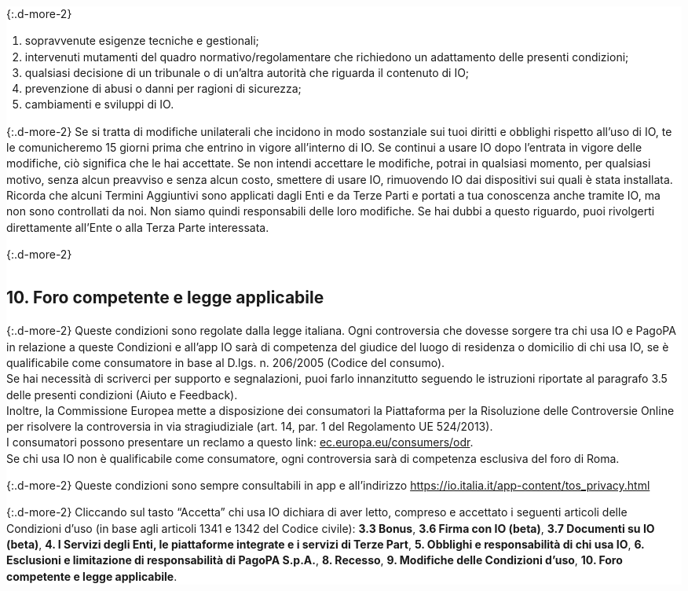 {:.d-more-2}

1. sopravvenute esigenze tecniche e gestionali;
2. intervenuti mutamenti del quadro normativo/regolamentare che richiedono un adattamento delle presenti condizioni;
3. qualsiasi decisione di un tribunale o di un’altra autorità che riguarda il contenuto di IO;
4. prevenzione di abusi o danni per ragioni di sicurezza;
5. cambiamenti e sviluppi di IO.

{:.d-more-2}
Se si tratta di modifiche unilaterali che incidono in modo sostanziale sui tuoi diritti e obblighi rispetto all’uso di IO, te le comunicheremo 15 giorni prima che entrino in vigore all’interno di IO.
Se continui a usare IO dopo l’entrata in vigore delle modifiche, ciò significa che le hai accettate. Se non intendi accettare le modifiche, potrai in qualsiasi momento, per qualsiasi motivo, senza alcun preavviso e senza alcun costo, smettere di usare IO, rimuovendo IO dai dispositivi sui quali è stata installata.<br>
Ricorda che alcuni Termini Aggiuntivi sono applicati dagli Enti e da Terze Parti e portati a tua conoscenza anche tramite IO, ma non sono controllati da noi. Non siamo quindi responsabili delle loro modifiche. Se hai dubbi a questo riguardo, puoi rivolgerti direttamente all’Ente o alla Terza Parte interessata.

{:.d-more-2}

## **10. Foro competente e legge applicabile**

{:.d-more-2}
Queste condizioni sono regolate dalla legge italiana.
Ogni controversia che dovesse sorgere tra chi usa IO e PagoPA in relazione a queste Condizioni e all’app IO sarà di competenza del giudice del luogo di residenza o domicilio di chi usa IO, se è qualificabile come consumatore in base al D.lgs. n. 206/2005 (Codice del consumo).<br>
Se hai necessità di scriverci per supporto e segnalazioni, puoi farlo innanzitutto seguendo le istruzioni riportate al paragrafo 3.5 delle presenti condizioni (Aiuto e Feedback).<br>
Inoltre, la Commissione Europea mette a disposizione dei consumatori la Piattaforma per la Risoluzione delle Controversie Online per risolvere la controversia in via stragiudiziale (art. 14, par. 1 del Regolamento UE 524/2013).<br>
I consumatori possono presentare un reclamo a questo link: [ec.europa.eu/consumers/odr](https://ec.europa.eu/consumers/odr).<br>
Se chi usa IO non è qualificabile come consumatore, ogni controversia sarà di competenza esclusiva del foro di Roma.

{:.d-more-2}
Queste condizioni sono sempre consultabili in app e all’indirizzo <https://io.italia.it/app-content/tos_privacy.html>

{:.d-more-2}
Cliccando sul tasto “Accetta” chi usa IO dichiara di aver letto, compreso e accettato i seguenti articoli delle Condizioni d’uso (in base agli articoli 1341 e 1342 del Codice civile): **3.3 Bonus**, **3.6 Firma con IO (beta)**, **3.7 Documenti su IO (beta)**, **4. I Servizi degli Enti, le piattaforme integrate e i servizi di Terze Part**, **5. Obblighi e responsabilità di chi usa IO**, **6. Esclusioni e limitazione di responsabilità di PagoPA S.p.A.**, **8. Recesso**, **9. Modifiche delle Condizioni d’uso**, **10. Foro competente e legge applicabile**.

